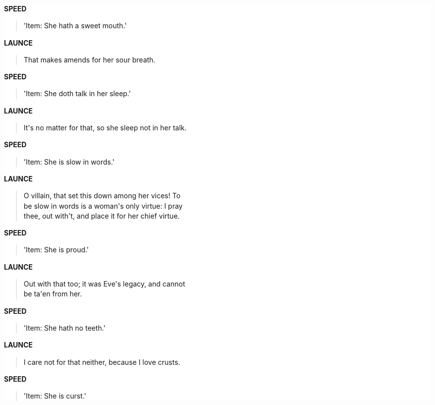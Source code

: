 <A NAME=speech102><b>SPEED</b></a>
<blockquote>
<A NAME=320>'Item: She hath a sweet mouth.'</A><br>
</blockquote>

<A NAME=speech103><b>LAUNCE</b></a>
<blockquote>
<A NAME=321>That makes amends for her sour breath.</A><br>
</blockquote>

<A NAME=speech104><b>SPEED</b></a>
<blockquote>
<A NAME=322>'Item: She doth talk in her sleep.'</A><br>
</blockquote>

<A NAME=speech105><b>LAUNCE</b></a>
<blockquote>
<A NAME=323>It's no matter for that, so she sleep not in her talk.</A><br>
</blockquote>

<A NAME=speech106><b>SPEED</b></a>
<blockquote>
<A NAME=324>'Item: She is slow in words.'</A><br>
</blockquote>

<A NAME=speech107><b>LAUNCE</b></a>
<blockquote>
<A NAME=325>O villain, that set this down among her vices! To</A><br>
<A NAME=326>be slow in words is a woman's only virtue: I pray</A><br>
<A NAME=327>thee, out with't, and place it for her chief virtue.</A><br>
</blockquote>

<A NAME=speech108><b>SPEED</b></a>
<blockquote>
<A NAME=328>'Item: She is proud.'</A><br>
</blockquote>

<A NAME=speech109><b>LAUNCE</b></a>
<blockquote>
<A NAME=329>Out with that too; it was Eve's legacy, and cannot</A><br>
<A NAME=330>be ta'en from her.</A><br>
</blockquote>

<A NAME=speech110><b>SPEED</b></a>
<blockquote>
<A NAME=331>'Item: She hath no teeth.'</A><br>
</blockquote>

<A NAME=speech111><b>LAUNCE</b></a>
<blockquote>
<A NAME=332>I care not for that neither, because I love crusts.</A><br>
</blockquote>

<A NAME=speech112><b>SPEED</b></a>
<blockquote>
<A NAME=333>'Item: She is curst.'</A><br>
</blockquote>
